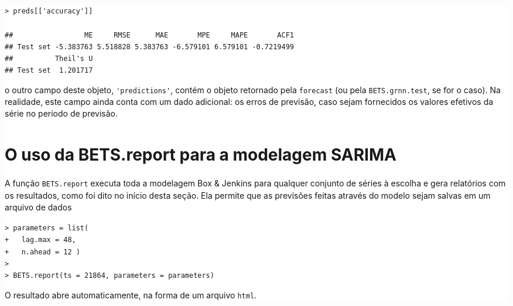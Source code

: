     > preds[['accuracy']]

    ##                 ME     RMSE      MAE       MPE     MAPE       ACF1
    ## Test set -5.383763 5.518828 5.383763 -6.579101 6.579101 -0.7219499
    ##          Theil's U
    ## Test set  1.201717

o outro campo deste objeto, `'predictions'`, contém o objeto retornado
pela `forecast` (ou pela `BETS.grnn.test`, se for o caso). Na realidade,
este campo ainda conta com um dado adicional: os erros de previsão, caso
sejam fornecidos os valores efetivos da série no período de previsão.

O uso da BETS.report para a modelagem SARIMA
============================================

A função `BETS.report` executa toda a modelagem Box & Jenkins para
qualquer conjunto de séries à escolha e gera relatórios com os
resultados, como foi dito no início desta seção. Ela permite que as
previsões feitas através do modelo sejam salvas em um arquivo de dados

    > parameters = list(
    +   lag.max = 48,
    +   n.ahead = 12 ) 
    > 
    > BETS.report(ts = 21864, parameters = parameters)

O resultado abre automaticamente, na forma de um arquivo `html`.
